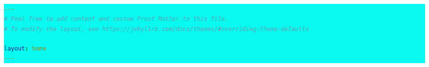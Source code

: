 ```yaml
---
# Feel free to add content and custom Front Matter to this file.
# To modify the layout, see https://jekyllrb.com/docs/themes/#overriding-theme-defaults

layout: home
---
```

<style>
body {

    background-color: #09F9F0;
    color: #09F9F0; 
}

</style>